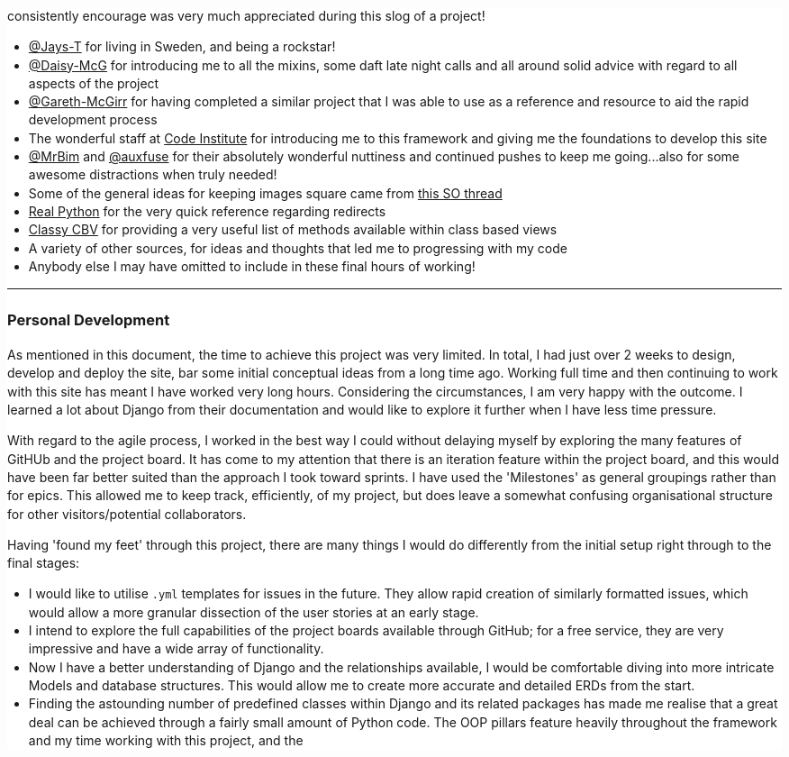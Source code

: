   consistently encourage was very much appreciated during this slog of a
  project!
- [@Jays-T](https://github.com/jays-t) for living in Sweden, and being a rockstar!
- [@Daisy-McG](https://github.com/daisy-mcg) for introducing me to all the
  mixins, some daft late night calls and all around solid advice with regard to
  all aspects of the project
- [@Gareth-McGirr](https://github.com/gareth-mcgirr) for having completed a
  similar project that I was able to use as a reference and resource to aid the
  rapid development process
- The wonderful staff at [Code Institute](https://codeinstitute.net) for
  introducing me to this framework and giving me the foundations to develop this
  site
- [@MrBim](https://github.com/MrBim) and
  [@auxfuse](https://github.com/auxfuse/auxfuse) for their absolutely wonderful
  nuttiness and continued pushes to keep me going...also for some awesome
  distractions when truly needed!
- Some of the general ideas for keeping images square came from
  [this SO thread](https://stackoverflow.com/questions/23400232/force-bootstrap-responsive-image-to-be-square)
- [Real Python](https://realpython.com/django-redirects/) for the very quick
  reference regarding redirects
- [Classy CBV](https://ccbv.co.uk/projects/Django/3.2/) for providing a very
  useful list of methods available within class based views
- A variety of other sources, for ideas and thoughts that led me to progressing
  with my code
- Anybody else I may have omitted to include in these final hours of working!

***

### Personal Development

As mentioned in this document, the time to achieve this project was very
limited. In total, I had just over 2 weeks to design, develop and deploy the
site, bar some initial conceptual ideas from a long time ago. Working full time
and then continuing to work with this site has meant I have worked very long
hours. Considering the circumstances, I am very happy with the outcome. I
learned a lot about Django from their documentation and would like to explore it
further when I have less time pressure.

With regard to the agile process, I worked in the best way I could without
delaying myself by exploring the many features of GitHUb and the project board.
It has come to my attention that there is an iteration feature within the
project board, and this would have been far better suited than the approach I
took toward sprints. I have used the 'Milestones' as general groupings rather
than for epics. This allowed me to keep track, efficiently, of my project, but
does leave a somewhat confusing organisational structure for other
visitors/potential collaborators.

Having 'found my feet' through this project, there are many things I would do
differently from the initial setup right through to the final stages:

- I would like to utilise `.yml` templates for issues in the future. They allow
  rapid creation of similarly formatted issues, which would allow a more
  granular dissection of the user stories at an early stage.
- I intend to explore the full capabilities of the project boards available
  through GitHub; for a free service, they are very impressive and have a wide
  array of functionality.
- Now I have a better understanding of Django and the relationships available, I
  would be comfortable diving into more intricate Models and database
  structures. This would allow me to create more accurate and detailed ERDs from
  the start.
- Finding the astounding number of predefined classes within Django and its
  related packages has made me realise that a great deal can be achieved through
  a fairly small amount of Python code. The OOP pillars feature heavily
  throughout the framework and my time working with this project, and the